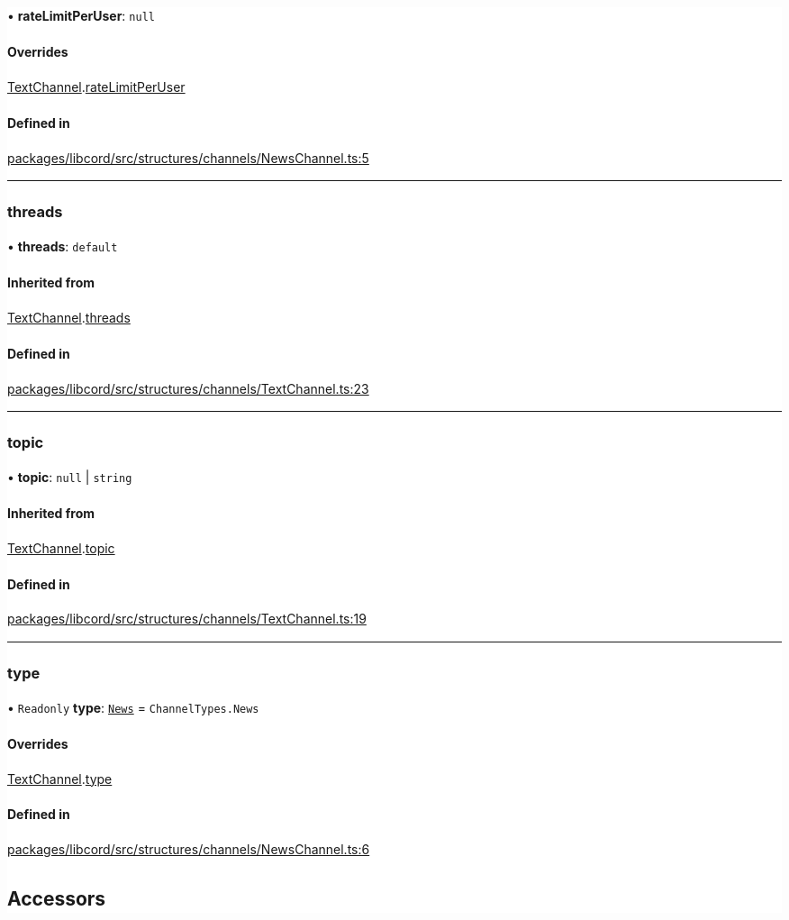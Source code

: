 • **rateLimitPerUser**: ``null``

#### Overrides

[TextChannel](TextChannel.md).[rateLimitPerUser](TextChannel.md#ratelimitperuser)

#### Defined in

[packages/libcord/src/structures/channels/NewsChannel.ts:5](https://github.com/Libcord/libcord/blob/f9964b8/packages/libcord/src/structures/channels/NewsChannel.ts#L5)

___

### threads

• **threads**: `default`

#### Inherited from

[TextChannel](TextChannel.md).[threads](TextChannel.md#threads)

#### Defined in

[packages/libcord/src/structures/channels/TextChannel.ts:23](https://github.com/Libcord/libcord/blob/f9964b8/packages/libcord/src/structures/channels/TextChannel.ts#L23)

___

### topic

• **topic**: ``null`` \| `string`

#### Inherited from

[TextChannel](TextChannel.md).[topic](TextChannel.md#topic)

#### Defined in

[packages/libcord/src/structures/channels/TextChannel.ts:19](https://github.com/Libcord/libcord/blob/f9964b8/packages/libcord/src/structures/channels/TextChannel.ts#L19)

___

### type

• `Readonly` **type**: [`News`](../enums/ChannelTypes.md#news) = `ChannelTypes.News`

#### Overrides

[TextChannel](TextChannel.md).[type](TextChannel.md#type)

#### Defined in

[packages/libcord/src/structures/channels/NewsChannel.ts:6](https://github.com/Libcord/libcord/blob/f9964b8/packages/libcord/src/structures/channels/NewsChannel.ts#L6)

## Accessors
